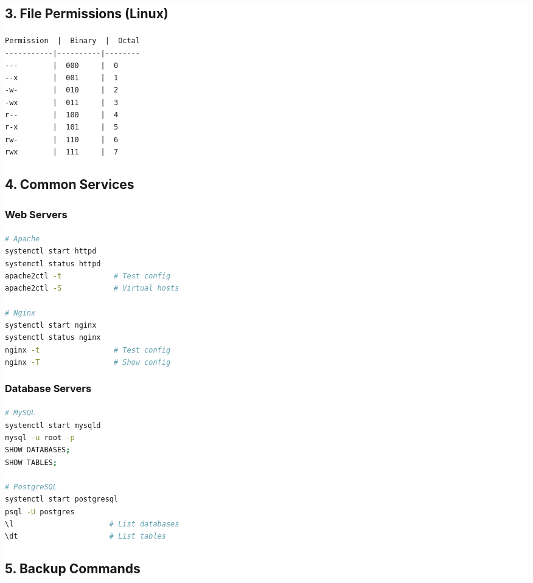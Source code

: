 ```
```

## 3. File Permissions (Linux)
```
Permission  |  Binary  |  Octal
-----------|----------|--------
---        |  000     |  0
--x        |  001     |  1
-w-        |  010     |  2
-wx        |  011     |  3
r--        |  100     |  4
r-x        |  101     |  5
rw-        |  110     |  6
rwx        |  111     |  7
```

## 4. Common Services

### Web Servers
```bash
# Apache
systemctl start httpd
systemctl status httpd
apache2ctl -t            # Test config
apache2ctl -S            # Virtual hosts

# Nginx
systemctl start nginx
systemctl status nginx
nginx -t                 # Test config
nginx -T                 # Show config
```

### Database Servers
```bash
# MySQL
systemctl start mysqld
mysql -u root -p
SHOW DATABASES;
SHOW TABLES;

# PostgreSQL
systemctl start postgresql
psql -U postgres
\l                      # List databases
\dt                     # List tables
```

## 5. Backup Commands
